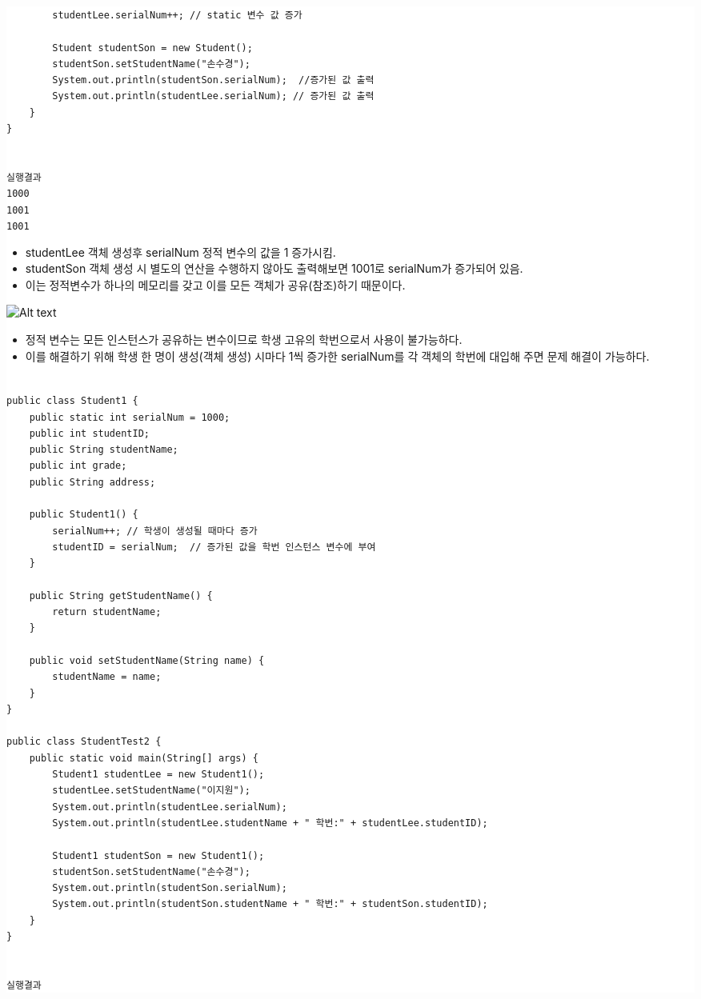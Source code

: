 ```
		studentLee.serialNum++; // static 변수 값 증가
		
		Student studentSon = new Student();
		studentSon.setStudentName("손수경");
		System.out.println(studentSon.serialNum);  //증가된 값 출력
		System.out.println(studentLee.serialNum); // 증가된 값 출력
	}
}


실행결과
1000
1001
1001
```

- studentLee 객체 생성후 serialNum 정적 변수의 값을 1 증가시킴.
- studentSon 객체 생성 시 별도의 연산을 수행하지 않아도 출력해보면 1001로 serialNum가 증가되어 있음.
- 이는 정적변수가 하나의 메모리를 갖고 이를 모든 객체가 공유(참조)하기 때문이다.

![Alt text](https://raw.githubusercontent.com/yonggyo1125/curriculum300H/main/1.JAVA%2884%EC%8B%9C%EA%B0%84%29/5~7%EC%9D%BC%EC%B0%A8%289h%29%20-%20%EA%B0%9D%EC%B2%B4%EC%A7%80%ED%96%A5%20%ED%94%84%EB%A1%9C%EA%B7%B8%EB%9E%98%EB%B0%8D1/images/static3.png)

- 정적 변수는 모든 인스턴스가 공유하는 변수이므로 학생 고유의 학번으로서 사용이 불가능하다.
- 이를 해결하기 위해 학생 한 명이 생성(객체 생성) 시마다 1씩 증가한 serialNum를 각 객체의 학번에 대입해 주면 문제 해결이 가능하다.

```

public class Student1 {
	public static int serialNum = 1000;
	public int studentID;
	public String studentName;
	public int grade;
	public String address;
	
	public Student1() {
		serialNum++; // 학생이 생성될 때마다 증가
		studentID = serialNum;  // 증가된 값을 학번 인스턴스 변수에 부여
	}
	
	public String getStudentName() {
		return studentName;
	}
		
	public void setStudentName(String name) {
		studentName = name;
	}
}

public class StudentTest2 {
	public static void main(String[] args) {
		Student1 studentLee = new Student1();
		studentLee.setStudentName("이지원");
		System.out.println(studentLee.serialNum);
		System.out.println(studentLee.studentName + " 학번:" + studentLee.studentID);
		
		Student1 studentSon = new Student1();
		studentSon.setStudentName("손수경");
		System.out.println(studentSon.serialNum);  
		System.out.println(studentSon.studentName + " 학번:" + studentSon.studentID);
	}
}


실행결과
```